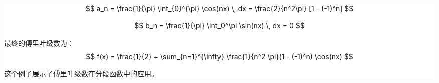 $$
a_n = \frac{1}{\pi} \int_{0}^{\pi} \cos(nx) \, dx = \frac{2}{n^2\pi} [1 - (-1)^n]
$$

$$
b_n = \frac{1}{\pi} \int_0^\pi \sin(nx) \, dx = 0
$$

最终的傅里叶级数为：
$$
f(x) = \frac{1}{2} + \sum_{n=1}^{\infty} \frac{1}{n^2 \pi}(1 - (-1)^n) \cos(nx)
$$

这个例子展示了傅里叶级数在分段函数中的应用。

